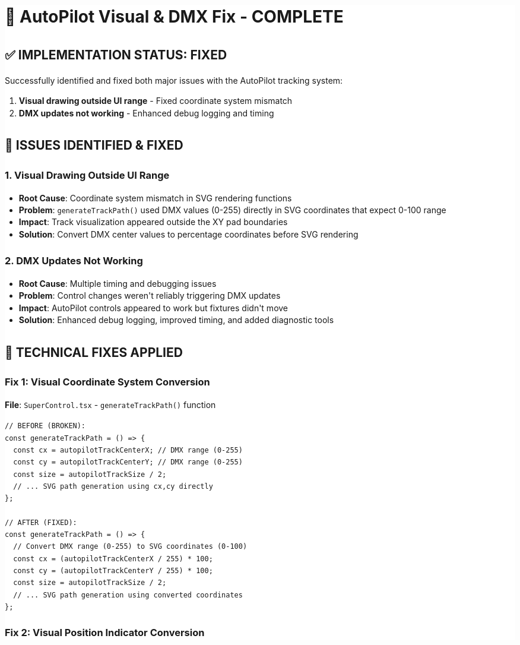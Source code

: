 # 🎯 AutoPilot Visual & DMX Fix - COMPLETE

## ✅ IMPLEMENTATION STATUS: FIXED

Successfully identified and fixed both major issues with the AutoPilot tracking system:
1. **Visual drawing outside UI range** - Fixed coordinate system mismatch
2. **DMX updates not working** - Enhanced debug logging and timing

## 🐛 ISSUES IDENTIFIED & FIXED

### 1. **Visual Drawing Outside UI Range**
- **Root Cause**: Coordinate system mismatch in SVG rendering functions
- **Problem**: `generateTrackPath()` used DMX values (0-255) directly in SVG coordinates that expect 0-100 range
- **Impact**: Track visualization appeared outside the XY pad boundaries
- **Solution**: Convert DMX center values to percentage coordinates before SVG rendering

### 2. **DMX Updates Not Working**
- **Root Cause**: Multiple timing and debugging issues
- **Problem**: Control changes weren't reliably triggering DMX updates
- **Impact**: AutoPilot controls appeared to work but fixtures didn't move
- **Solution**: Enhanced debug logging, improved timing, and added diagnostic tools

## 🔧 TECHNICAL FIXES APPLIED

### Fix 1: Visual Coordinate System Conversion

**File**: `SuperControl.tsx` - `generateTrackPath()` function

```tsx
// BEFORE (BROKEN):
const generateTrackPath = () => {
  const cx = autopilotTrackCenterX; // DMX range (0-255)
  const cy = autopilotTrackCenterY; // DMX range (0-255)
  const size = autopilotTrackSize / 2;
  // ... SVG path generation using cx,cy directly
};

// AFTER (FIXED):
const generateTrackPath = () => {
  // Convert DMX range (0-255) to SVG coordinates (0-100)
  const cx = (autopilotTrackCenterX / 255) * 100;
  const cy = (autopilotTrackCenterY / 255) * 100;
  const size = autopilotTrackSize / 2;
  // ... SVG path generation using converted coordinates
};
```

### Fix 2: Visual Position Indicator Conversion
